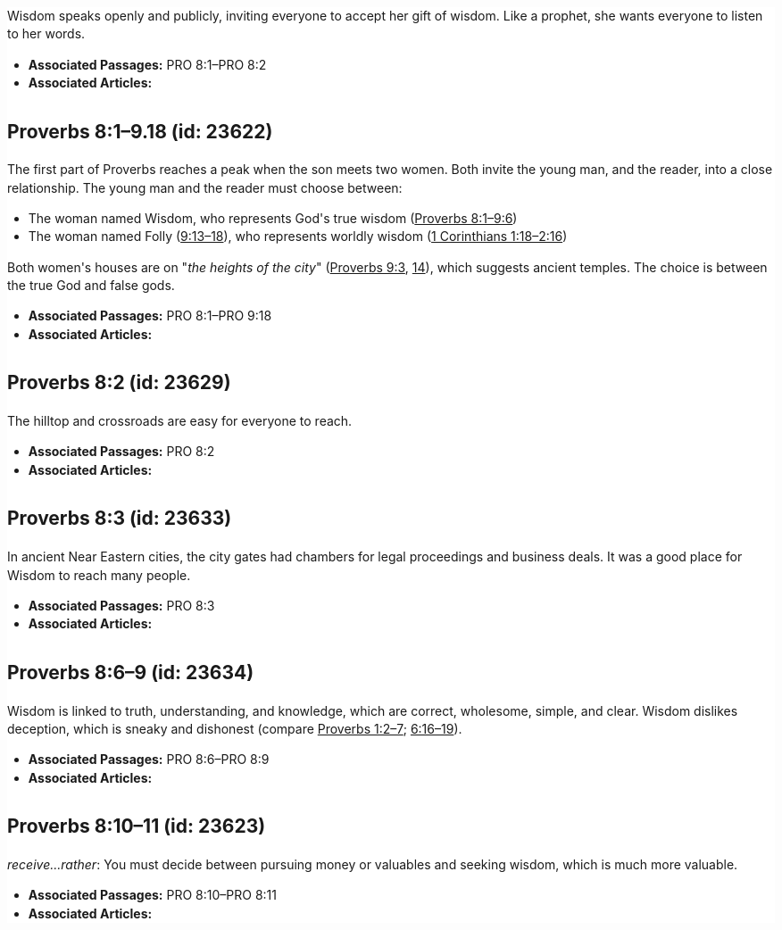 Wisdom speaks openly and publicly, inviting everyone to accept her gift of wisdom. Like a prophet, she wants everyone to listen to her words.

* **Associated Passages:** PRO 8:1–PRO 8:2
* **Associated Articles:** 

## Proverbs 8:1–9.18 (id: 23622)

The first part of Proverbs reaches a peak when the son meets two women. Both invite the young man, and the reader, into a close relationship. The young man and the reader must choose between: 

* The woman named Wisdom, who represents God's true wisdom ([Proverbs 8:1–9:6](https://ref.ly/Prov8:1-Prov9:6))
* The woman named Folly ([9:13–18](https://ref.ly/Prov9:13-Prov9:18)), who represents worldly wisdom ([1 Corinthians 1:18–2:16](https://ref.ly/1Cor1:18-1Cor2:16))

Both women's houses are on "*the heights of the city*" ([Proverbs 9:3](https://ref.ly/Prov9:3), [14](https://ref.ly/Prov9:14)), which suggests ancient temples. The choice is between the true God and false gods.

* **Associated Passages:** PRO 8:1–PRO 9:18
* **Associated Articles:** 

## Proverbs 8:2 (id: 23629)

The hilltop and crossroads are easy for everyone to reach.

* **Associated Passages:** PRO 8:2
* **Associated Articles:** 

## Proverbs 8:3 (id: 23633)

In ancient Near Eastern cities, the city gates had chambers for legal proceedings and business deals. It was a good place for Wisdom to reach many people.

* **Associated Passages:** PRO 8:3
* **Associated Articles:** 

## Proverbs 8:6–9 (id: 23634)

Wisdom is linked to truth, understanding, and knowledge, which are correct, wholesome, simple, and clear. Wisdom dislikes deception, which is sneaky and dishonest (compare [Proverbs 1:2–7](https://ref.ly/Prov1:2-Prov1:7); [6:16–19](https://ref.ly/Prov6:16-Prov6:19)).

* **Associated Passages:** PRO 8:6–PRO 8:9
* **Associated Articles:** 

## Proverbs 8:10–11 (id: 23623)

*receive...rather*: You must decide between pursuing money or valuables and seeking wisdom, which is much more valuable.

* **Associated Passages:** PRO 8:10–PRO 8:11
* **Associated Articles:** 
